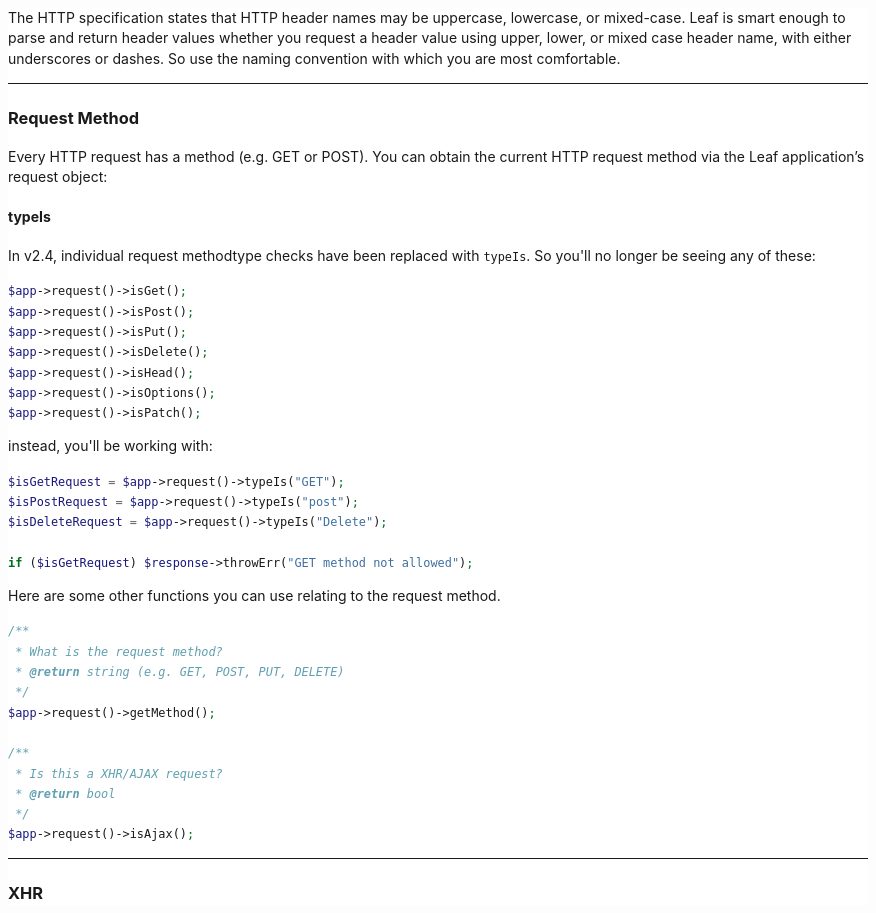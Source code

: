 The HTTP specification states that HTTP header names may be uppercase, lowercase, or mixed-case. Leaf is smart enough to parse and return header values whether you request a header value using upper, lower, or mixed case header name, with either underscores or dashes. So use the naming convention with which you are most comfortable.

<hr>

### Request Method

Every HTTP request has a method (e.g. GET or POST). You can obtain the current HTTP request method via the Leaf application’s request object:

#### typeIs

In v2.4, individual request methodtype checks have been replaced with `typeIs`. So you'll no longer be seeing any of these:

```php
$app->request()->isGet();
$app->request()->isPost();
$app->request()->isPut();
$app->request()->isDelete();
$app->request()->isHead();
$app->request()->isOptions();
$app->request()->isPatch();
```

instead, you'll be working with:

```php
$isGetRequest = $app->request()->typeIs("GET");
$isPostRequest = $app->request()->typeIs("post");
$isDeleteRequest = $app->request()->typeIs("Delete");

if ($isGetRequest) $response->throwErr("GET method not allowed");
```

Here are some other functions you can use relating to the request method.

```php
/**
 * What is the request method?
 * @return string (e.g. GET, POST, PUT, DELETE)
 */
$app->request()->getMethod();

/**
 * Is this a XHR/AJAX request?
 * @return bool
 */
$app->request()->isAjax();
```

<hr>

### XHR
